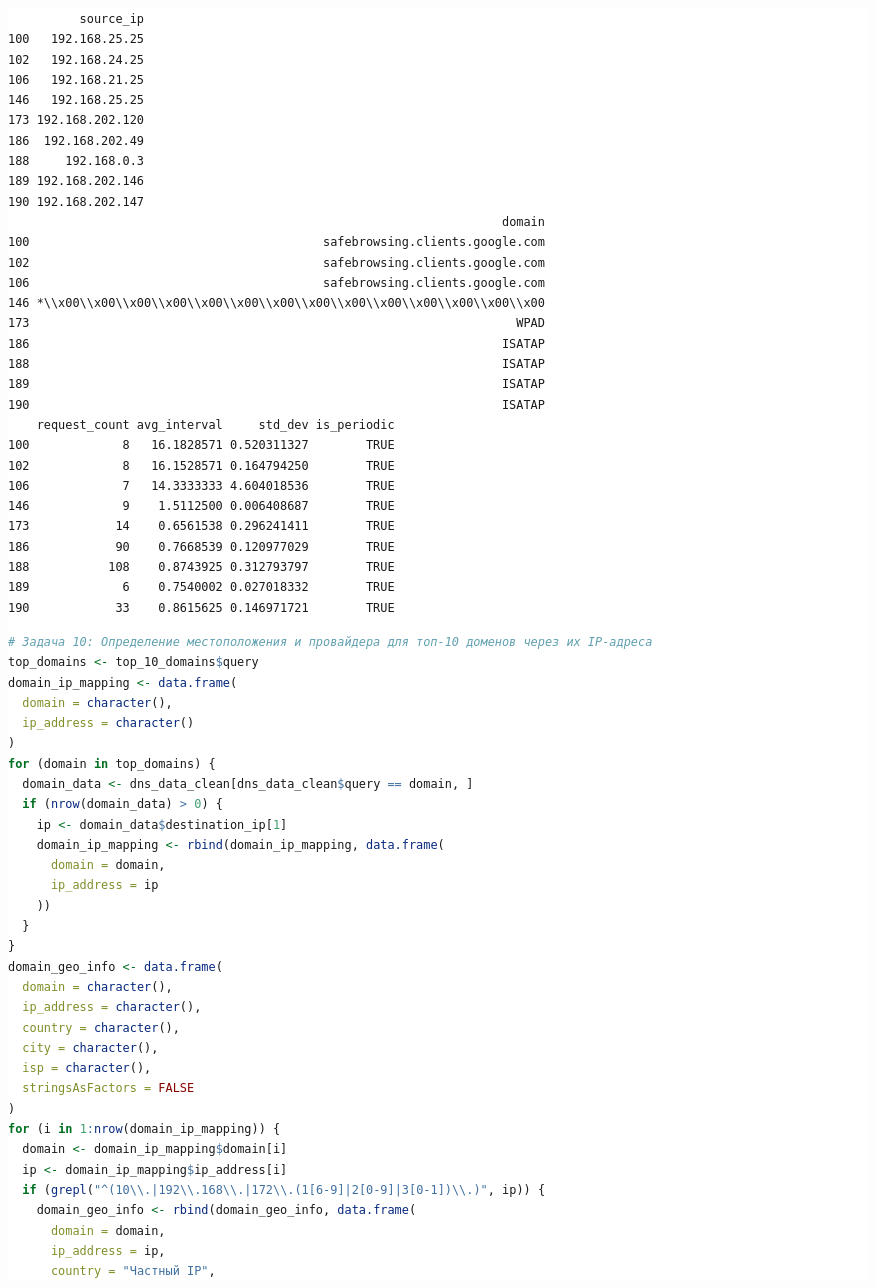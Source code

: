               source_ip
    100   192.168.25.25
    102   192.168.24.25
    106   192.168.21.25
    146   192.168.25.25
    173 192.168.202.120
    186  192.168.202.49
    188     192.168.0.3
    189 192.168.202.146
    190 192.168.202.147
                                                                         domain
    100                                         safebrowsing.clients.google.com
    102                                         safebrowsing.clients.google.com
    106                                         safebrowsing.clients.google.com
    146 *\\x00\\x00\\x00\\x00\\x00\\x00\\x00\\x00\\x00\\x00\\x00\\x00\\x00\\x00
    173                                                                    WPAD
    186                                                                  ISATAP
    188                                                                  ISATAP
    189                                                                  ISATAP
    190                                                                  ISATAP
        request_count avg_interval     std_dev is_periodic
    100             8   16.1828571 0.520311327        TRUE
    102             8   16.1528571 0.164794250        TRUE
    106             7   14.3333333 4.604018536        TRUE
    146             9    1.5112500 0.006408687        TRUE
    173            14    0.6561538 0.296241411        TRUE
    186            90    0.7668539 0.120977029        TRUE
    188           108    0.8743925 0.312793797        TRUE
    189             6    0.7540002 0.027018332        TRUE
    190            33    0.8615625 0.146971721        TRUE

``` r
# Задача 10: Определение местоположения и провайдера для топ-10 доменов через их IP-адреса
top_domains <- top_10_domains$query
domain_ip_mapping <- data.frame(
  domain = character(),
  ip_address = character()
)
for (domain in top_domains) {
  domain_data <- dns_data_clean[dns_data_clean$query == domain, ]
  if (nrow(domain_data) > 0) {
    ip <- domain_data$destination_ip[1]
    domain_ip_mapping <- rbind(domain_ip_mapping, data.frame(
      domain = domain,
      ip_address = ip
    ))
  }
}
domain_geo_info <- data.frame(
  domain = character(),
  ip_address = character(),
  country = character(),
  city = character(),
  isp = character(),
  stringsAsFactors = FALSE
)
for (i in 1:nrow(domain_ip_mapping)) {
  domain <- domain_ip_mapping$domain[i]
  ip <- domain_ip_mapping$ip_address[i]
  if (grepl("^(10\\.|192\\.168\\.|172\\.(1[6-9]|2[0-9]|3[0-1])\\.)", ip)) {
    domain_geo_info <- rbind(domain_geo_info, data.frame(
      domain = domain,
      ip_address = ip,
      country = "Частный IP",
```